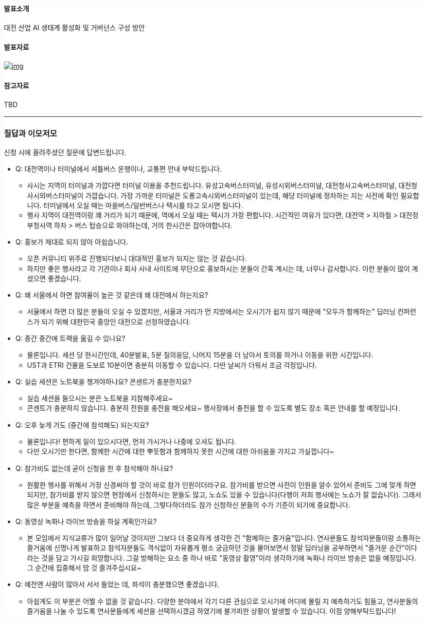 
#### 발표소개
대전 산업 AI 생태계 활성화 및 거버넌스 구성 방안

#### 발표자료
[![img](http://tykimos.github.io/warehouse/2019-7-4-ISS_2nd_Deep_Learning_Conference_All_Together_djgover_title.png)](https://tykimos.github.io/2019/07/04/ISS_2nd_Deep_Learning_Conference_All_Together_djgover/)

#### 참고자료
TBD

---
### 질답과 이모저모
신청 시에 올려주셨던 질문에 답변드립니다.
    
* Q: 대전역이나 터미널에서 셔틀버스 운행이나, 교통편 안내 부탁드립니다.
    * 사시는 지역이 터미널과 가깝다면 터미널 이용을 추천드립니다. 유성고속버스터미널, 유성시외버스터미널, 대전청사고속버스터미널, 대전청사시외버스터미널이 가깝습니다. 가장 가까운 터미널은 도룡고속시외버스터미널이 있는데, 해당 터미널에 정차하는 지는 사전에 확인 필요합니다. 터미널에서 오실 때는 마을버스/일반버스나 택시를 타고 오시면 됩니다.
    * 행사 지역이 대전역이랑 꽤 거리가 되기 때문에, 역에서 오실 때는 택시가 가장 편합니다. 시간적인 여유가 있다면, 대전역 > 지하철 > 대전정부청사역 하차 > 버스 탑승으로 와야하는데, 거의 한시간은 잡아야합니다.

* Q: 홍보가 제대로 되지 않아 아쉽습니다. 
    * 오픈 커뮤니티 위주로 진행되다보니 대대적인 홍보가 되지는 않는 것 같습니다.
    * 하지만 좋은 행사라고 각 기관이나 회사 사내 사이트에 무단으로 홍보하시는 분들이 간혹 계시는 데, 너무나 감사합니다. 이런 분들이 많이 계셨으면 좋겠습니다.

* Q: 왜 서울에서 하면 참여율이 높은 것 같은데 왜 대전에서 하는지요?
    * 서울에서 하면 더 많은 분들이 오실 수 있겠지만, 서울과 거리가 먼 지방에서는 오시기가 쉽지 않기 때문에 "모두가 함께하는" 딥러닝 컨퍼런스가 되기 위해 대한민국 중앙인 대전으로 선정하였습니다.

* Q: 중간 중간에 트랙을 옮길 수 있나요?
    * 물론입니다. 세션 당 한시간인데, 40분발표, 5분 질의응답, 나머지 15분을 더 남아서 토의를 하거나 이동을 위한 시간입니다.
    * UST과 ETRI 건물을 도보로 10분이면 충분히 이동할 수 있습니다. 다만 날씨가 더워서 조금 걱정입니다.

* Q: 실습 세션은 노트북을 챙겨야하나요? 콘센트가 충분한지요?
    * 실습 세션을 들으시는 분은 노트북을 지참해주세요~
    * 콘센트가 충분하지 않습니다. 충분히 전원을 충전을 해오세요~ 행사장에서 충전을 할 수 있도록 별도 장소 혹은 안내를 할 예정입니다.

* Q: 오후 늦게 가도 (중간에 참석해도) 되는지요?
    * 물론입니다! 편하게 일이 있으시다면, 먼저 가시거나 나중에 오셔도 됩니다.
    * 다만 오시기만 한다면, 함께한 시간에 대한 뿌듯함과 함께하지 못한 시간에 대한 아쉬움을 가지고 가실껍니다~

* Q: 참가비도 없는데 굳이 신청을 한 후 참석해야 하나요?
    * 원활한 행사를 위해서 가장 신경써야 할 것이 바로 참가 인원이더라구요. 참가비를 받으면 사전이 인원을 알수 있어서 준비도 그에 맞게 하면 되지만, 참가비를 받지 않으면 현장에서 신청하시는 분들도 많고, 노쇼도 있을 수 있습니다(다행이 저희 행사에는 노쇼가 잘 없습니다). 그래서 많은 부분을 예측을 하면서 준비해야 하는데, 그렇다하더라도 참가 신청하신 분들의 수가 기준이 되기에 중요합니다.

* Q: 동영상 녹화나 라이브 방송을 하실 계획인가요?
    * 본 모임에서 지식교류가 많이 일어날 것이지만 그보다 더 중요하게 생각한 건 "함께하는 즐거움"입니다. 연사분들도 참석자분들이랑 소통하는 즐거움에 신명나게 발표하고 참석자분들도 격식없이 자유롭게 평소 궁금하던 것을 물어보면서 정말 딥러닝을 공부하면서 "즐거운 순간"이다라는 것을 담고 가시길 희망합니다. 그걸 방해하는 요소 중 하나 바로 "동영상 촬영"이라 생각하기에 녹화나 라이브 방송은 없을 예정입니다. 그 순간에 집중해서 맘 것 즐겨주십시요~

* Q: 예전엔 사람이 많아서 서서 들었는 데, 좌석이 충분했으면 좋겠습니다.
    * 아쉽게도 이 부분은 어쩔 수 없을 것 같습니다. 다양한 분야에서 각기 다른 관심으로 오시기에 어디에 몰릴 지 예측하기도 힘들고, 연사분들의 즐거움을 나눌 수 있도록 연사분들에게 세션을 선택하시겠금 하였기에 불가피한 상황이 발생할 수 있습니다. 이점 양해부탁드립니다!

